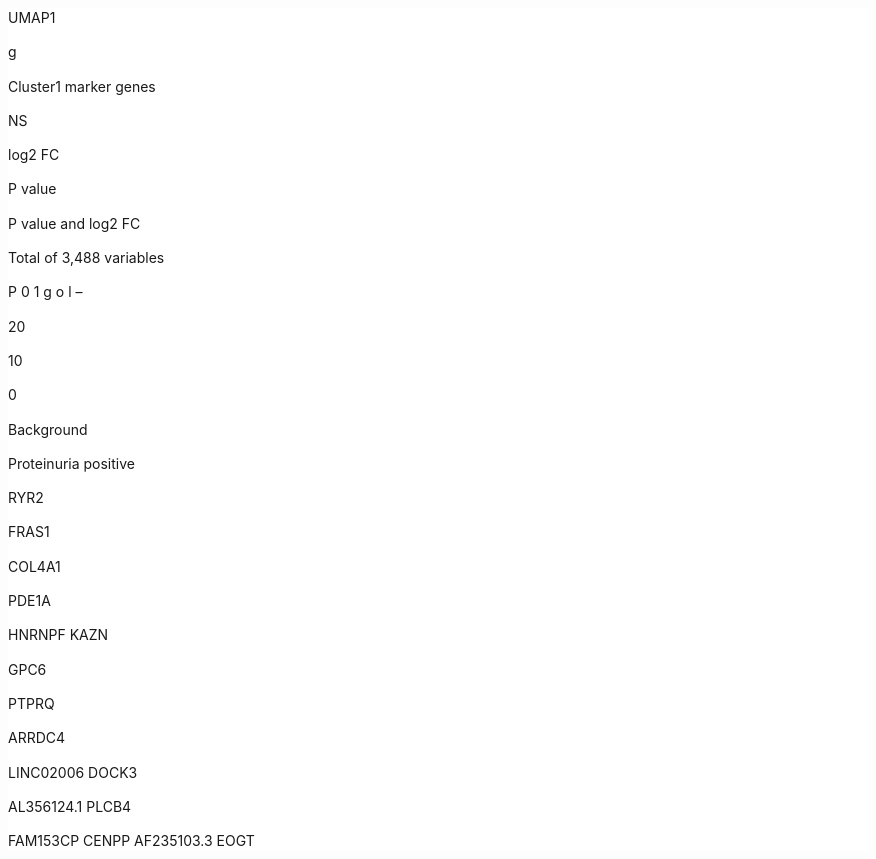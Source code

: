 UMAP1

g

Cluster1 marker genes

NS

log2 FC

P value

P value and log2 FC

Total of 3,488 variables

P
0
1
g
o
l
–

20

10

0

Background

Proteinuria positive

RYR2

FRAS1

COL4A1

PDE1A

HNRNPF
KAZN

GPC6

PTPRQ

ARRDC4

LINC02006
DOCK3

AL356124.1
PLCB4

FAM153CP
CENPP
AF235103.3
EOGT
